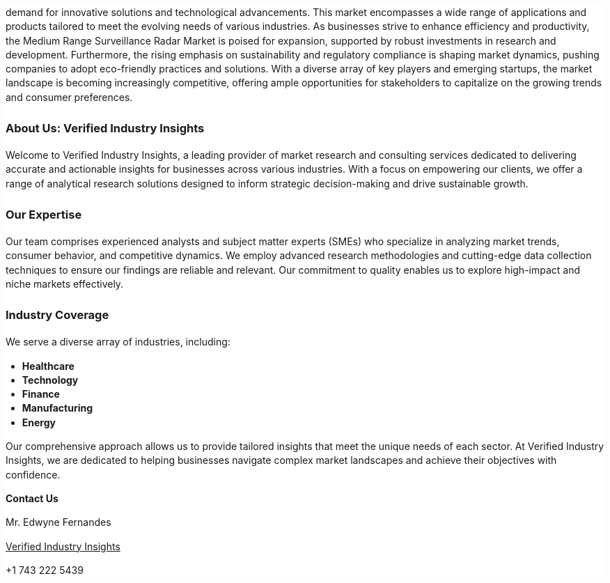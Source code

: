 demand for innovative solutions and technological advancements. This market encompasses a wide range of applications and products tailored to meet the evolving needs of various industries. As businesses strive to enhance efficiency and productivity, the Medium Range Surveillance Radar Market is poised for expansion, supported by robust investments in research and development. Furthermore, the rising emphasis on sustainability and regulatory compliance is shaping market dynamics, pushing companies to adopt eco-friendly practices and solutions. With a diverse array of key players and emerging startups, the market landscape is becoming increasingly competitive, offering ample opportunities for stakeholders to capitalize on the growing trends and consumer preferences.</p><h3>About Us: Verified Industry Insights</h3><p>Welcome to Verified Industry Insights, a leading provider of market research and consulting services dedicated to delivering accurate and actionable insights for businesses across various industries. With a focus on empowering our clients, we offer a range of analytical research solutions designed to inform strategic decision-making and drive sustainable growth.</p><h3>Our Expertise</h3><p>Our team comprises experienced analysts and subject matter experts (SMEs) who specialize in analyzing market trends, consumer behavior, and competitive dynamics. We employ advanced research methodologies and cutting-edge data collection techniques to ensure our findings are reliable and relevant. Our commitment to quality enables us to explore high-impact and niche markets effectively.</p><h3>Industry Coverage</h3><p>We serve a diverse array of industries, including:</p><ul><li><strong>Healthcare</strong></li><li><strong>Technology</strong></li><li><strong>Finance</strong></li><li><strong>Manufacturing</strong></li><li><strong>Energy</strong></li></ul><p>Our comprehensive approach allows us to provide tailored insights that meet the unique needs of each sector. At Verified Industry Insights, we are dedicated to helping businesses navigate complex market landscapes and achieve their objectives with confidence.</p><p><strong>Contact Us</strong></p><p>Mr. Edwyne Fernandes</p><p><a href="https://www.verifiedindustryinsights.com/">Verified Industry Insights</a></p><p>+1 743 222 5439</p>
